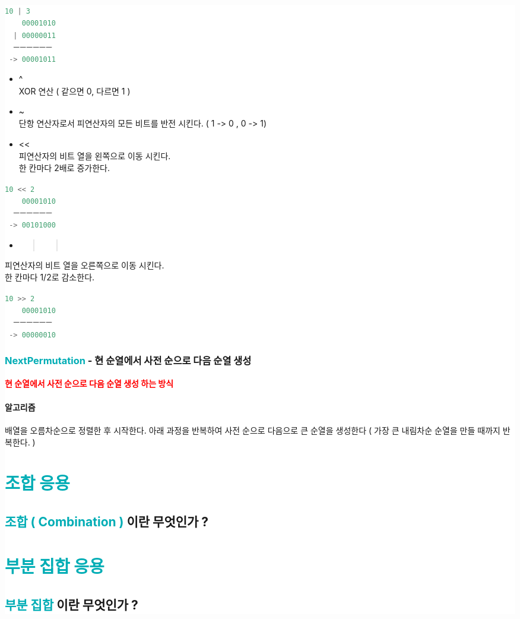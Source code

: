 ```java
10 | 3
    00001010
  | 00000011
  ㅡㅡㅡㅡㅡㅡ
 -> 00001011
```

- ^ <br>
XOR 연산 ( 같으면 0, 다르면 1 )

- ~ <br>
단항 연산자로서 피연산자의 모든 비트를 반전 시킨다. ( 1 -> 0 , 0 -> 1)

- << <br>
피연산자의 비트 열을 왼쪽으로 이동 시킨다.<br>
한 칸마다 2배로 증가한다.


```java
10 << 2
    00001010
  ㅡㅡㅡㅡㅡㅡ
 -> 00101000
```

- >> <br>
피연산자의 비트 열을 오른쪽으로 이동 시킨다.<br>
한 칸마다 1/2로 감소한다.

```java
10 >> 2
    00001010
  ㅡㅡㅡㅡㅡㅡ
 -> 00000010
```


### <a style="color:#00adb5" name="d">NextPermutation</a> - 현 순열에서 사전 순으로 다음 순열 생성
<a style="color:red"><b>현 순열에서 사전 순으로 다음 순열 생성 하는 방식</b></a>

#### 알고리즘
배열을 오름차순으로 정렬한 후 시작한다.
아래 과정을 반복하여 사전 순으로 다음으로 큰 순열을 생성한다 ( 가장 큰 내림차순 순열을 만들 때까지 반복한다. )



# <a style="color:#00adb5">조합 응용</a>

## <a style="color:#00adb5">조합 ( Combination ) </a>이란 무엇인가 ?


# <a style="color:#00adb5">부분 집합 응용</a>

## <a style="color:#00adb5">부분 집합  </a>이란 무엇인가 ?